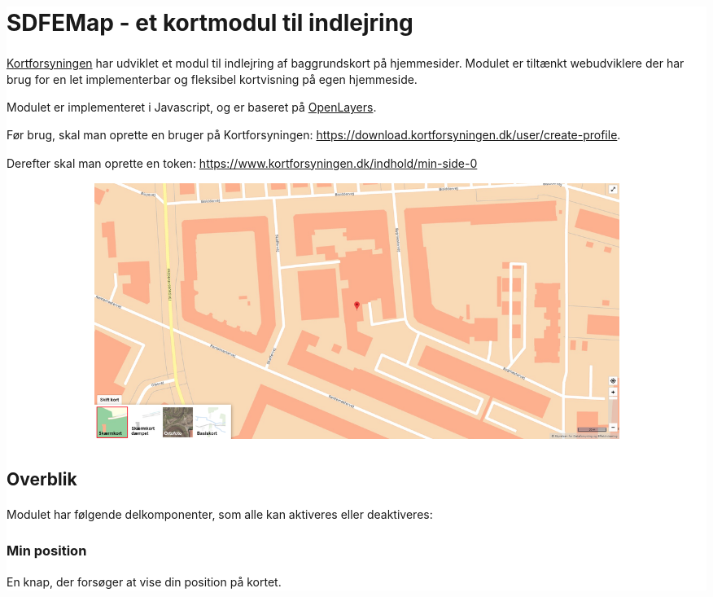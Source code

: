 # SDFEMap - et kortmodul til indlejring

[Kortforsyningen](https://kortforsyningen.dk) har udviklet et modul til indlejring af baggrundskort på hjemmesider. Modulet er tiltænkt webudviklere der har brug for en let implementerbar og fleksibel kortvisning på egen hjemmeside.

Modulet er implementeret i Javascript, og er baseret på [OpenLayers](https://openlayers.org/).

Før brug, skal man oprette en bruger på Kortforsyningen: <https://download.kortforsyningen.dk/user/create-profile>.

Derefter skal man oprette en token: <https://www.kortforsyningen.dk/indhold/min-side-0>

<p align="center"><img src="doc/eksempel.png" alt="forhåndsvisning" width=75% /></p>

## Overblik

Modulet har følgende delkomponenter, som alle kan aktiveres eller deaktiveres:

### Min position

En knap, der forsøger at vise din position på kortet.
